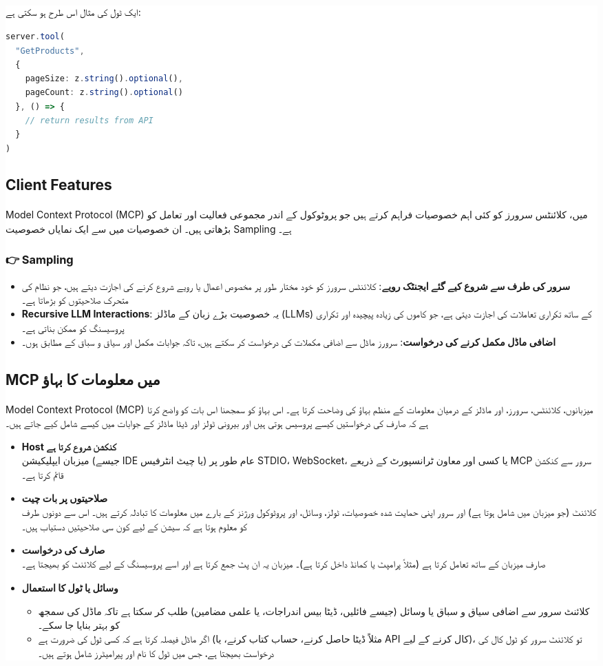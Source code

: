 ایک ٹول کی مثال اس طرح ہو سکتی ہے:

```typescript
server.tool(
  "GetProducts",
  {
    pageSize: z.string().optional(),
    pageCount: z.string().optional()
  }, () => {
    // return results from API
  }
)
```

## Client Features

Model Context Protocol (MCP) میں، کلائنٹس سرورز کو کئی اہم خصوصیات فراہم کرتے ہیں جو پروٹوکول کے اندر مجموعی فعالیت اور تعامل کو بڑھاتی ہیں۔ ان خصوصیات میں سے ایک نمایاں خصوصیت Sampling ہے۔

### 👉 Sampling

- **سرور کی طرف سے شروع کیے گئے ایجنٹک رویے**: کلائنٹس سرورز کو خود مختار طور پر مخصوص اعمال یا رویے شروع کرنے کی اجازت دیتے ہیں، جو نظام کی متحرک صلاحیتوں کو بڑھاتا ہے۔
- **Recursive LLM Interactions**: یہ خصوصیت بڑے زبان کے ماڈلز (LLMs) کے ساتھ تکراری تعاملات کی اجازت دیتی ہے، جو کاموں کی زیادہ پیچیدہ اور تکراری پروسیسنگ کو ممکن بناتی ہے۔
- **اضافی ماڈل مکمل کرنے کی درخواست**: سرورز ماڈل سے اضافی مکملات کی درخواست کر سکتے ہیں، تاکہ جوابات مکمل اور سیاق و سباق کے مطابق ہوں۔

## MCP میں معلومات کا بہاؤ

Model Context Protocol (MCP) میزبانوں، کلائنٹس، سرورز، اور ماڈلز کے درمیان معلومات کے منظم بہاؤ کی وضاحت کرتا ہے۔ اس بہاؤ کو سمجھنا اس بات کو واضح کرتا ہے کہ صارف کی درخواستیں کیسے پروسیس ہوتی ہیں اور بیرونی ٹولز اور ڈیٹا ماڈلز کے جوابات میں کیسے شامل کیے جاتے ہیں۔

- **Host کنکشن شروع کرتا ہے**  
  میزبان ایپلیکیشن (جیسے IDE یا چیٹ انٹرفیس) عام طور پر STDIO، WebSocket، یا کسی اور معاون ٹرانسپورٹ کے ذریعے MCP سرور سے کنکشن قائم کرتا ہے۔

- **صلاحیتوں پر بات چیت**  
  کلائنٹ (جو میزبان میں شامل ہوتا ہے) اور سرور اپنی حمایت شدہ خصوصیات، ٹولز، وسائل، اور پروٹوکول ورژنز کے بارے میں معلومات کا تبادلہ کرتے ہیں۔ اس سے دونوں طرف کو معلوم ہوتا ہے کہ سیشن کے لیے کون سی صلاحیتیں دستیاب ہیں۔

- **صارف کی درخواست**  
  صارف میزبان کے ساتھ تعامل کرتا ہے (مثلاً پرامپٹ یا کمانڈ داخل کرتا ہے)۔ میزبان یہ ان پٹ جمع کرتا ہے اور اسے پروسیسنگ کے لیے کلائنٹ کو بھیجتا ہے۔

- **وسائل یا ٹول کا استعمال**  
  - کلائنٹ سرور سے اضافی سیاق و سباق یا وسائل (جیسے فائلیں، ڈیٹا بیس اندراجات، یا علمی مضامین) طلب کر سکتا ہے تاکہ ماڈل کی سمجھ کو بہتر بنایا جا سکے۔  
  - اگر ماڈل فیصلہ کرتا ہے کہ کسی ٹول کی ضرورت ہے (مثلاً ڈیٹا حاصل کرنے، حساب کتاب کرنے، یا API کال کرنے کے لیے)، تو کلائنٹ سرور کو ٹول کال کی درخواست بھیجتا ہے، جس میں ٹول کا نام اور پیرامیٹرز شامل ہوتے ہیں۔
